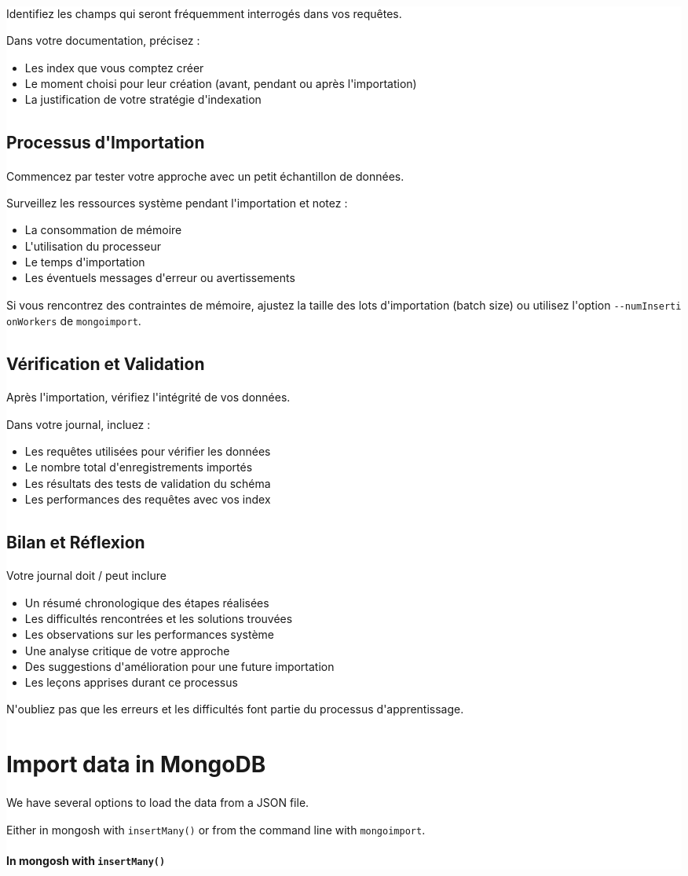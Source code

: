 Identifiez les champs qui seront fréquemment interrogés dans vos requêtes.

Dans votre documentation, précisez :

- Les index que vous comptez créer
- Le moment choisi pour leur création (avant, pendant ou après l'importation)
- La justification de votre stratégie d'indexation

## Processus d'Importation

Commencez par tester votre approche avec un petit échantillon de données.

Surveillez les ressources système pendant l'importation et notez :

- La consommation de mémoire
- L'utilisation du processeur
- Le temps d'importation
- Les éventuels messages d'erreur ou avertissements

Si vous rencontrez des contraintes de mémoire, ajustez la taille des lots d'importation (batch size)
ou utilisez l'option `--numInsertionWorkers` de `mongoimport`.

## Vérification et Validation

Après l'importation, vérifiez l'intégrité de vos données.

Dans votre journal, incluez :

- Les requêtes utilisées pour vérifier les données
- Le nombre total d'enregistrements importés
- Les résultats des tests de validation du schéma
- Les performances des requêtes avec vos index

## Bilan et Réflexion

Votre journal doit / peut inclure

- Un résumé chronologique des étapes réalisées
- Les difficultés rencontrées et les solutions trouvées
- Les observations sur les performances système
- Une analyse critique de votre approche
- Des suggestions d'amélioration pour une future importation
- Les leçons apprises durant ce processus

N'oubliez pas que les erreurs et les difficultés font partie du processus d'apprentissage.

# Import data in MongoDB


We have several options to load the data from a JSON file.

Either in mongosh with `insertMany()` or from the command line with `mongoimport`.

#### In mongosh with `insertMany()`
